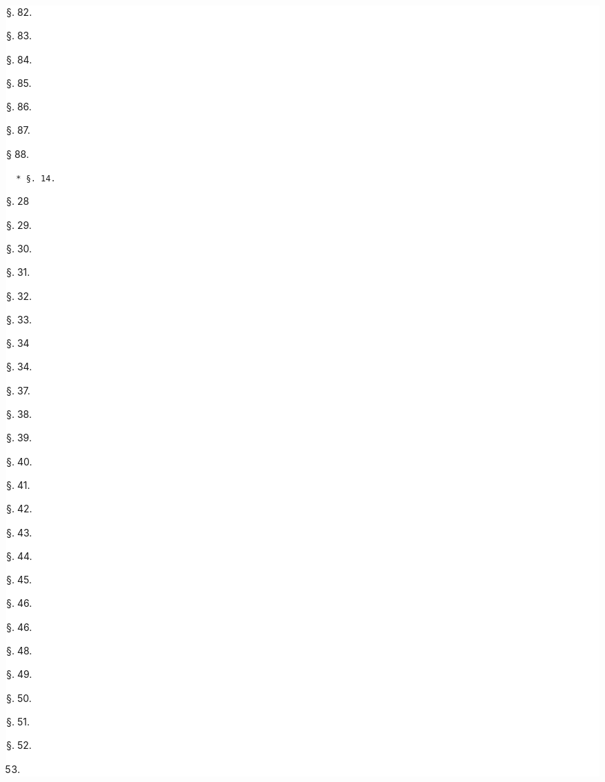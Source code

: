 §. 82.

§. 83.

§. 84.

§. 85.

§. 86.

§. 87.

§ 88.

      * §. 14.

§. 28

§. 29.

§. 30.

§. 31.

§. 32.

§. 33.

§. 34

§. 34.

§. 37.

§. 38.

§. 39.

§. 40.

§. 41.

§. 42.

§. 43.

§. 44.

§. 45.

§. 46.

§. 46.

§. 48.

§. 49.

§. 50.

§. 51.

§. 52.

53.
